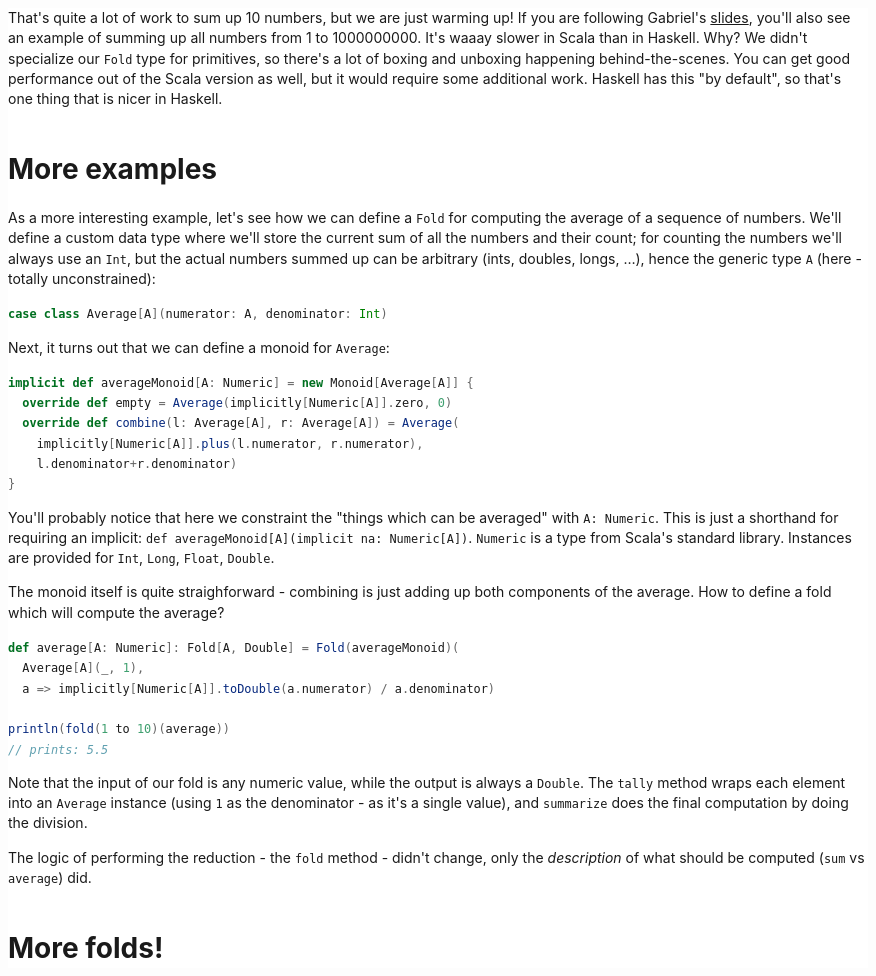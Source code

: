 That's quite a lot of work to sum up 10 numbers, but we are just warming up! If you are following Gabriel's [slides](https://github.com/Gabriel439/slides/blob/master/munihac/foldmap.md), you'll also see an example of summing up all numbers from 1 to 1000000000. It's waaay slower in Scala than in Haskell. Why? We didn't specialize our `Fold` type for primitives, so there's a lot of boxing and unboxing happening behind-the-scenes. You can get good performance out of the Scala version as well, but it would require some additional work. Haskell has this "by default", so that's one thing that is nicer in Haskell.

# More examples

As a more interesting example, let's see how we can define a `Fold` for computing the average of a sequence of numbers. We'll define a custom data type where we'll store the current sum of all the numbers and their count; for counting the numbers we'll always use an `Int`, but the actual numbers summed up can be arbitrary (ints, doubles, longs, …), hence the generic type `A` (here - totally unconstrained):

```scala
case class Average[A](numerator: A, denominator: Int)
```

Next, it turns out that we can define a monoid for `Average`:

```scala
implicit def averageMonoid[A: Numeric] = new Monoid[Average[A]] {
  override def empty = Average(implicitly[Numeric[A]].zero, 0)
  override def combine(l: Average[A], r: Average[A]) = Average(
    implicitly[Numeric[A]].plus(l.numerator, r.numerator),
    l.denominator+r.denominator)
}
``` 

You'll probably notice that here we constraint the "things which can be averaged" with `A: Numeric`. This is just a shorthand for requiring an implicit: `def averageMonoid[A](implicit na: Numeric[A])`. `Numeric` is a type from Scala's standard library. Instances are provided for `Int`, `Long`, `Float`, `Double`. 

The monoid itself is quite straighforward - combining is just adding up both components of the average. How to define a fold which will compute the average?

```scala
def average[A: Numeric]: Fold[A, Double] = Fold(averageMonoid)(
  Average[A](_, 1),
  a => implicitly[Numeric[A]].toDouble(a.numerator) / a.denominator)

println(fold(1 to 10)(average))
// prints: 5.5
```

Note that the input of our fold is any numeric value, while the output is always a `Double`. The `tally` method wraps each element into an `Average` instance (using `1` as the denominator - as it's a single value), and `summarize` does the final computation by doing the division.

The logic of performing the reduction - the `fold` method - didn't change, only the *description* of what should be computed (`sum` vs `average`) did. 

# More folds!
